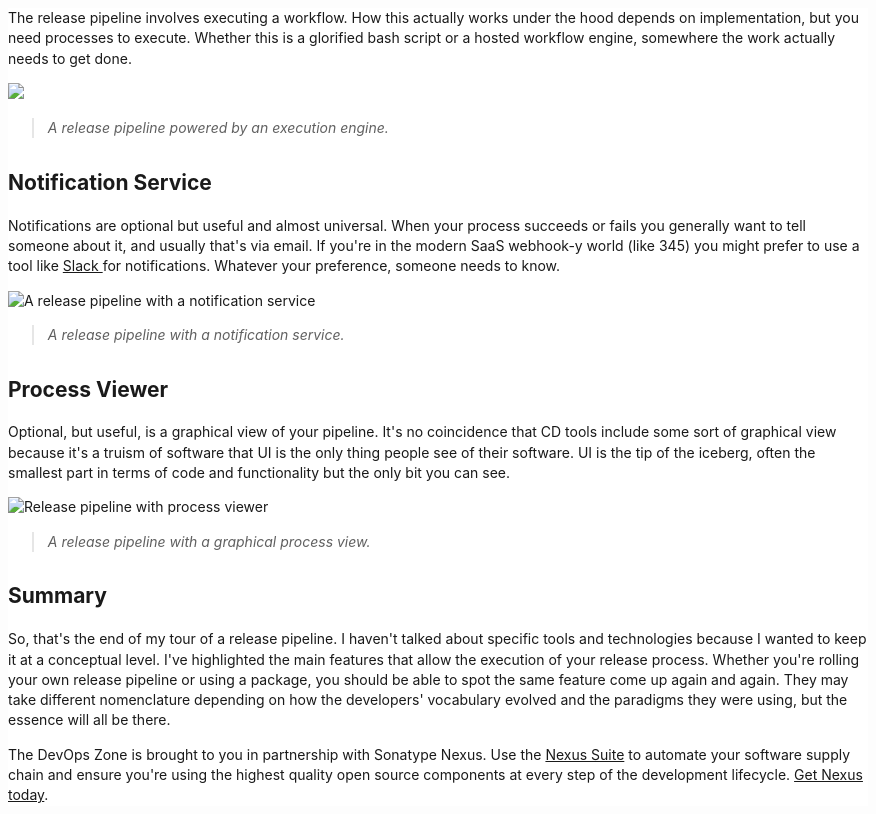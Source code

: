 The release pipeline involves executing a workflow. How this actually works under the hood depends on implementation, but you need processes to execute. Whether this is a glorified bash script or a hosted workflow engine, somewhere the work actually needs to get done.

![](https://cdn.345.systems/wp-content/uploads/2017/01/execution-engine-1024x795.png)

> _A release pipeline powered by an execution engine._

## Notification Service

Notifications are optional but useful and almost universal. When your process succeeds or fails you generally want to tell someone about it, and usually that's via email. If you're in the modern SaaS webhook-y world (like 345) you might prefer to use a tool like [Slack ](https://slack.com/)for notifications. Whatever your preference, someone needs to know.

![A release pipeline with a notification service](https://cdn.345.systems/wp-content/uploads/2017/01/notifications-1024x809.png)

> _A release pipeline with a notification service._

## Process Viewer

Optional, but useful, is a graphical view of your pipeline. It's no coincidence that CD tools include some sort of graphical view because it's a truism of software that UI is the only thing people see of their software. UI is the tip of the iceberg, often the smallest part in terms of code and functionality but the only bit you can see.

![Release pipeline with process viewer](https://cdn.345.systems/wp-content/uploads/2017/01/monitor-1024x796.png)

> _A release pipeline with a graphical process view._

## Summary

So, that's the end of my tour of a release pipeline. I haven't talked about specific tools and technologies because I wanted to keep it at a conceptual level. I've highlighted the main features that allow the execution of your release process. Whether you're rolling your own release pipeline or using a package, you should be able to spot the same feature come up again and again. They may take different nomenclature depending on how the developers' vocabulary evolved and the paradigms they were using, but the essence will all be there.

The DevOps Zone is brought to you in partnership with Sonatype Nexus. Use the [Nexus Suite](https://dzone.com/go?i=146022&u=https%3A%2F%2Fwww.sonatype.com%2Fget-nexus-sonatype%3Futm_source%3DDZONE%2520-%2520Get%2520Nexus%2520-%2520September%25202016%26utm_medium%3DDZONE%2520-%2520Get%2520Nexus%2520-%2520September%25202016%26utm_campaign%3DDZONE%2520-%2520Get%2520Nexus%2520-%2520September%25202016) to automate your software supply chain and ensure you're using the highest quality open source components at every step of the development lifecycle. [Get Nexus today](https://dzone.com/go?i=146022&u=https%3A%2F%2Fwww.sonatype.com%2Fget-nexus-sonatype%3Futm_source%3DDZONE%2520-%2520Get%2520Nexus%2520-%2520September%25202016%26utm_medium%3DDZONE%2520-%2520Get%2520Nexus%2520-%2520September%25202016%26utm_campaign%3DDZONE%2520-%2520Get%2520Nexus%2520-%2520September%25202016).
